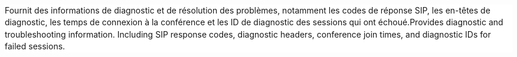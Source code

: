 <td></td>
<td><p><span data-ttu-id="c9a08-p105">Fournit des informations de diagnostic et de résolution des problèmes, notamment les codes de réponse SIP, les en-têtes de diagnostic, les temps de connexion à la conférence et les ID de diagnostic des sessions qui ont échoué.</span><span class="sxs-lookup"><span data-stu-id="c9a08-p105">Provides diagnostic and troubleshooting information. Including SIP response codes, diagnostic headers, conference join times, and diagnostic IDs for failed sessions.</span></span></p></td>
</tr>
</tbody>
</table><span data-ttu-id="c9a08-173">


</div>

</div>

<span> </span>

</div>

</div>

</span><span class="sxs-lookup"><span data-stu-id="c9a08-173">


</div>

</div>

<span> </span>

</div>

</div>

</span></span></div>

